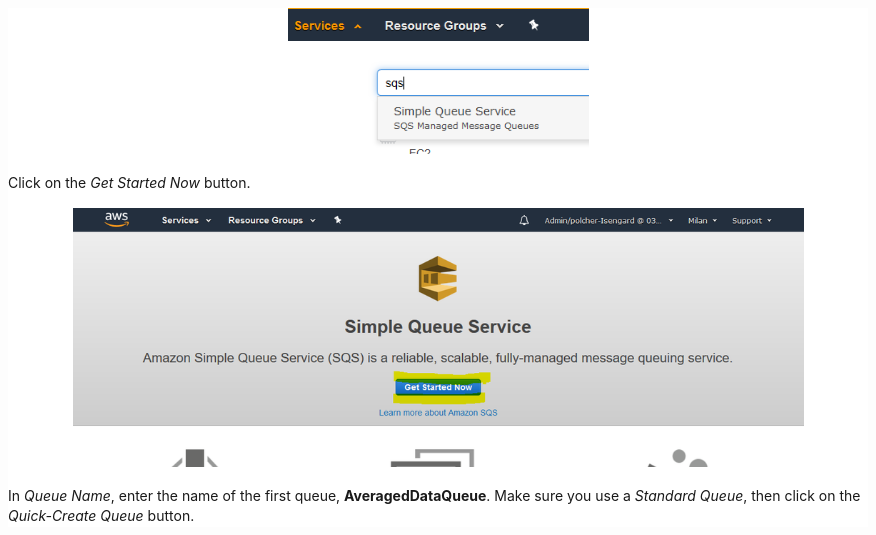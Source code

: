 <p align="center">
    <img alt="sqs_0" src="https://github.com/aws-samples/virtual-immersion-week-labs/raw/master/event-driven_arch_kds/img/sqs_0.png" width="35%">
</p>

Click on the *Get Started Now* button.

<p align="center">
    <img alt="sqs_1" src="https://github.com/aws-samples/virtual-immersion-week-labs/raw/master/event-driven_arch_kds/img/sqs_1.png" width="85%">
</p>

In *Queue Name*, enter the name of the first queue, **AveragedDataQueue**. Make sure you use a *Standard Queue*, then click on the *Quick-Create Queue* button.

<p align="center">